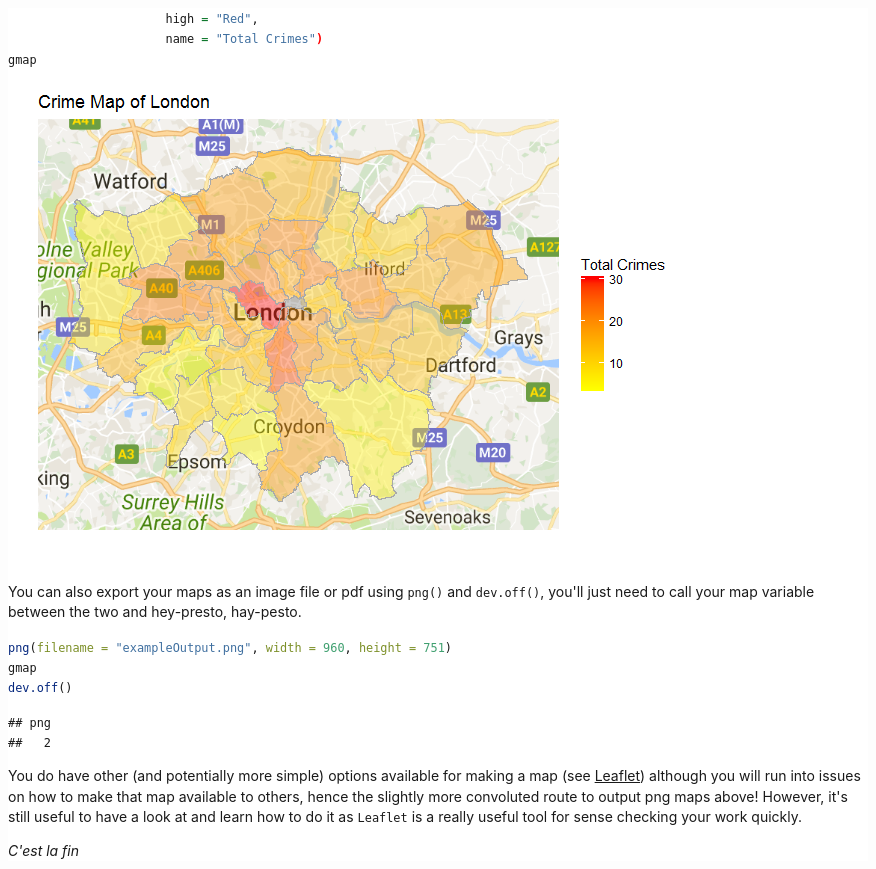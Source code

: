 ```r
                      high = "Red",
                      name = "Total Crimes")
gmap
```

![](Using_R_for_Mapping_files/figure-html/unnamed-chunk-16-1.png)

You can also export your maps as an image file or pdf using `png()` and `dev.off()`, you'll just need to call your map variable between the two and hey-presto, hay-pesto.


```r
png(filename = "exampleOutput.png", width = 960, height = 751)
gmap
dev.off()
```

```
## png 
##   2
```

You do have other (and potentially more simple) options available for making a map (see [Leaflet](https://rstudio.github.io/leaflet/)) although you will run into issues on how to make that map available to others, hence the slightly more convoluted route to output png maps above! However, it's still useful to have a look at and learn how to do it as `Leaflet` is a really useful tool for sense checking your work quickly.

*C'est la fin*
